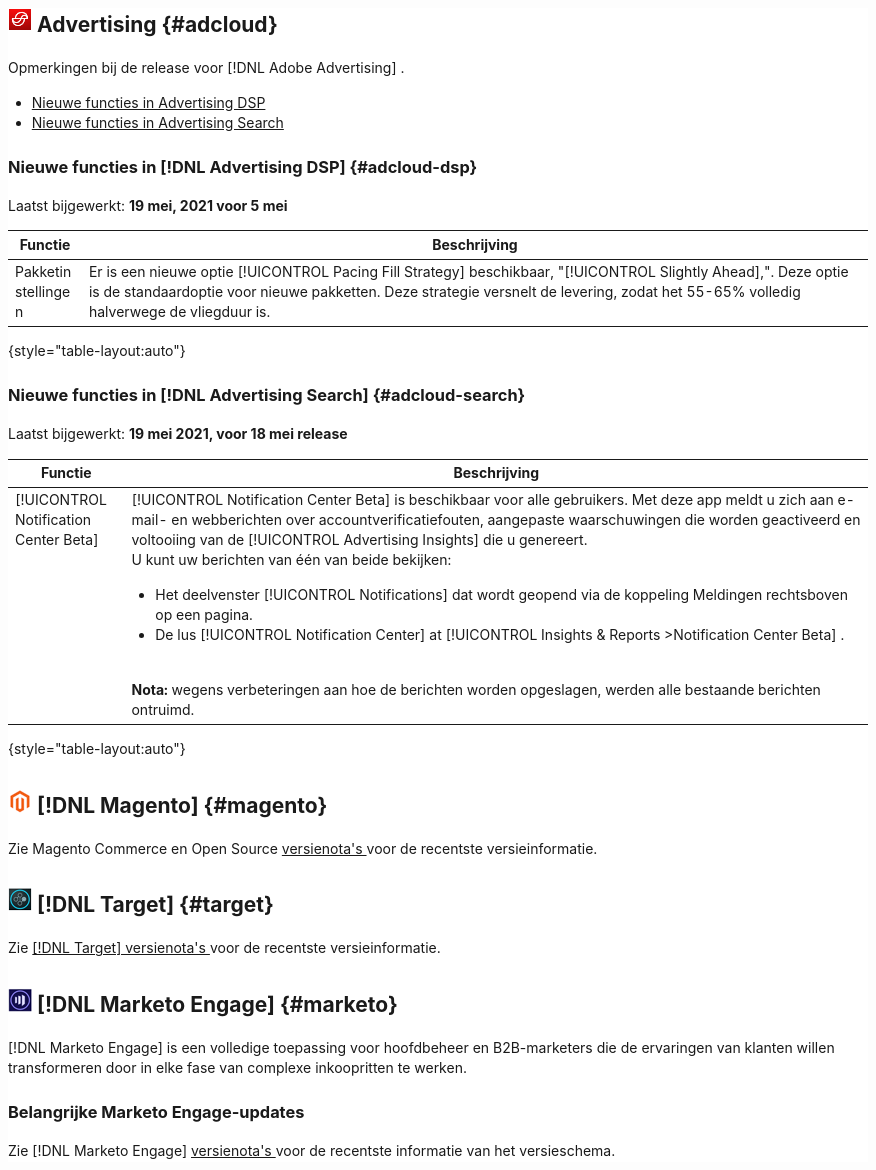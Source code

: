 ## ![ Pictogram ](/assets/advertising-cloud.png) Advertising {#adcloud}

Opmerkingen bij de release voor [!DNL Adobe Advertising] .

* [Nieuwe functies in Advertising DSP](#adcloud-dsp)
* [Nieuwe functies in Advertising Search](#adcloud-search)

### Nieuwe functies in [!DNL Advertising DSP] {#adcloud-dsp}

Laatst bijgewerkt: **19 mei, 2021 voor 5 mei**

| Functie | Beschrijving |
| -----------| ---------- |
| Pakketinstellingen | Er is een nieuwe optie [!UICONTROL Pacing Fill Strategy] beschikbaar, &quot;[!UICONTROL Slightly Ahead],&quot;. Deze optie is de standaardoptie voor nieuwe pakketten. Deze strategie versnelt de levering, zodat het 55-65% volledig halverwege de vliegduur is. |

{style="table-layout:auto"}

### Nieuwe functies in [!DNL Advertising Search] {#adcloud-search}

Laatst bijgewerkt: **19 mei 2021, voor 18 mei release**

| Functie | Beschrijving |
| -----------| ---------- |
| [!UICONTROL Notification Center Beta] | [!UICONTROL Notification Center Beta] is beschikbaar voor alle gebruikers. Met deze app meldt u zich aan e-mail- en webberichten over accountverificatiefouten, aangepaste waarschuwingen die worden geactiveerd en voltooiing van de [!UICONTROL Advertising Insights] die u genereert.<br> U kunt uw berichten van één van beide bekijken:<ul><li>Het deelvenster [!UICONTROL Notifications] dat wordt geopend via de koppeling Meldingen rechtsboven op een pagina.</li><li>De lus [!UICONTROL Notification Center] at [!UICONTROL Insights & Reports >Notification Center Beta] .</li></ul><br><b> Nota:</b> wegens verbeteringen aan hoe de berichten worden opgeslagen, werden alle bestaande berichten ontruimd. |

{style="table-layout:auto"}

## ![ Pictogram ](/assets/magento.png) [!DNL Magento] {#magento}

Zie Magento Commerce en Open Source [ versienota&#39;s ](https://devdocs.magento.com/guides/v2.4/release-notes/bk-release-notes.html) voor de recentste versieinformatie.

## ![ Pictogram ](/assets/target.png) [!DNL Target] {#target}

Zie [[!DNL Target]  versienota&#39;s ](https://experienceleague.adobe.com/docs/target/using/release-notes/release-notes.html?lang=nl-NL) voor de recentste versieinformatie.

## ![ Pictogram ](/assets/marketo.png) [!DNL Marketo Engage] {#marketo}

[!DNL Marketo Engage] is een volledige toepassing voor hoofdbeheer en B2B-marketers die de ervaringen van klanten willen transformeren door in elke fase van complexe inkoopritten te werken.

### Belangrijke Marketo Engage-updates

Zie [!DNL Marketo Engage] [ versienota&#39;s ](https://experienceleague.adobe.com/docs/marketo/using/release-notes/release-schedule.html?lang=nl-NL) voor de recentste informatie van het versieschema.
